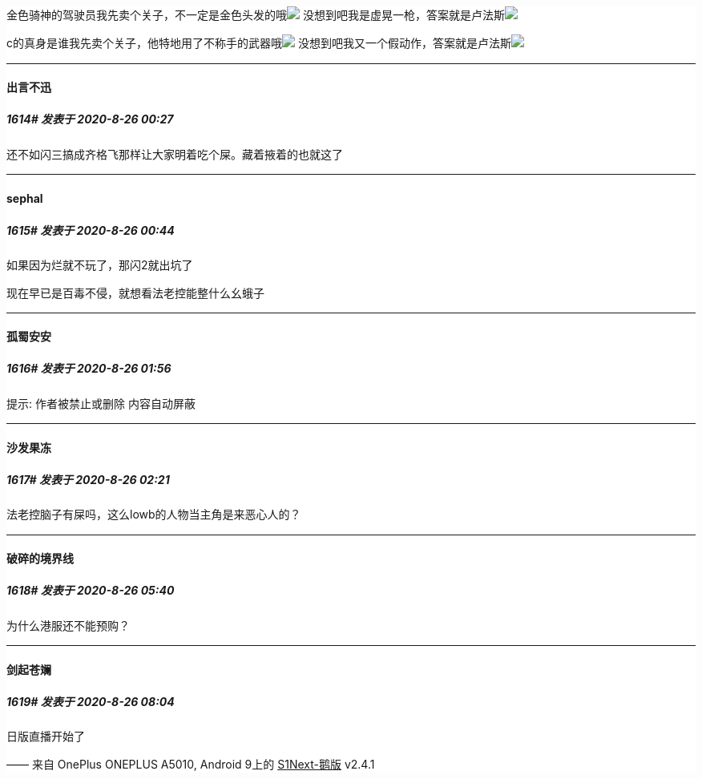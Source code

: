 金色骑神的驾驶员我先卖个关子，不一定是金色头发的哦<img src="https://static.saraba1st.com/image/smiley/face2017/072.png" referrerpolicy="no-referrer">
没想到吧我是虚晃一枪，答案就是卢法斯<img src="https://static.saraba1st.com/image/smiley/face2017/067.png" referrerpolicy="no-referrer">

c的真身是谁我先卖个关子，他特地用了不称手的武器哦<img src="https://static.saraba1st.com/image/smiley/face2017/072.png" referrerpolicy="no-referrer">
没想到吧我又一个假动作，答案就是卢法斯<img src="https://static.saraba1st.com/image/smiley/face2017/067.png" referrerpolicy="no-referrer">

*****

####  出言不迅  
##### 1614#       发表于 2020-8-26 00:27

还不如闪三搞成齐格飞那样让大家明着吃个屎。藏着掖着的也就这了

*****

####  sephal  
##### 1615#       发表于 2020-8-26 00:44

如果因为烂就不玩了，那闪2就出坑了

现在早已是百毒不侵，就想看法老控能整什么幺蛾子

*****

####  孤蜀安安  
##### 1616#       发表于 2020-8-26 01:56

提示: 作者被禁止或删除 内容自动屏蔽

*****

####  沙发果冻  
##### 1617#       发表于 2020-8-26 02:21

法老控脑子有屎吗，这么lowb的人物当主角是来恶心人的？

*****

####  破碎的境界线  
##### 1618#       发表于 2020-8-26 05:40

为什么港服还不能预购？

*****

####  剑起苍斓  
##### 1619#       发表于 2020-8-26 08:04

日版直播开始了

—— 来自 OnePlus ONEPLUS A5010, Android 9上的 [S1Next-鹅版](https://github.com/ykrank/S1-Next/releases) v2.4.1
